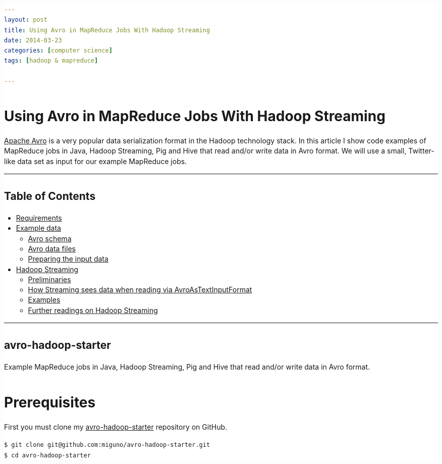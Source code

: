 ```yaml
---
layout: post
title: Using Avro in MapReduce Jobs With Hadoop Streaming
date: 2014-03-23
categories: [computer science]
tags: [hadoop & mapreduce]

---
```


# Using Avro in MapReduce Jobs With Hadoop Streaming

[Apache Avro](http://avro.apache.org/) is a very popular data serialization format in the Hadoop technology stack. In this article I show code examples of MapReduce jobs in Java, Hadoop Streaming, Pig and Hive that read and/or write data in Avro format. We will use a small, Twitter-like data set as input for our example MapReduce jobs.

---

## Table of Contents

* <a href="#Requirements">Requirements</a>
* <a href="#Example data">Example data</a>
    * <a href="#Avro schema">Avro schema</a>
    * <a href="#Avro data files">Avro data files</a>
    * <a href="#Preparing the input data">Preparing the input data</a>
* <a href="#Hadoop Streaming">Hadoop Streaming</a>
    * <a href="#Preliminaries-Streaming">Preliminaries</a>
    * <a href="#Streaming data">How Streaming sees data when reading via AvroAsTextInputFormat</a>
    * <a href="#Examples-Streaming">Examples</a>
    * <a href="#Further readings on Hadoop Streaming">Further readings on Hadoop Streaming</a>
    
---

## avro-hadoop-starter 

Example MapReduce jobs in Java, Hadoop Streaming, Pig and Hive that read and/or write data in Avro format.


# Prerequisites
First you must clone my [avro-hadoop-starter](https://github.com/miguno/avro-hadoop-starter) repository on GitHub.

```bash
$ git clone git@github.com:miguno/avro-hadoop-starter.git
$ cd avro-hadoop-starter
```

<a name="Requirements"></a>
